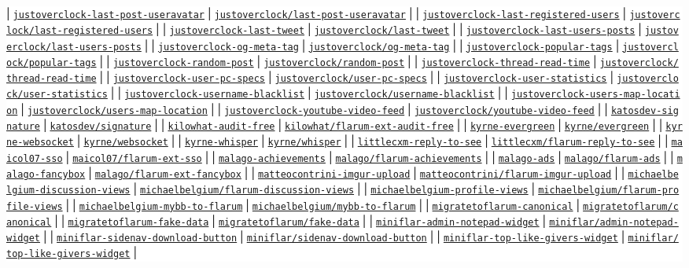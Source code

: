 | [`justoverclock-last-post-useravatar`](https://weblate.rob006.net/projects/flarum/justoverclock-last-post-useravatar) | [`justoverclock/last-post-useravatar`](https://github.com/justoverclockl/last-post-useravatar) |
| [`justoverclock-last-registered-users`](https://weblate.rob006.net/projects/flarum/justoverclock-last-registered-users) | [`justoverclock/last-registered-users`](https://github.com/justoverclockl/last-registered-users) |
| [`justoverclock-last-tweet`](https://weblate.rob006.net/projects/flarum/justoverclock-last-tweet) | [`justoverclock/last-tweet`](https://github.com/justoverclockl/last-tweet) |
| [`justoverclock-last-users-posts`](https://weblate.rob006.net/projects/flarum/justoverclock-last-users-posts) | [`justoverclock/last-users-posts`](https://github.com/justoverclockl/last-users-posts) |
| [`justoverclock-og-meta-tag`](https://weblate.rob006.net/projects/flarum/justoverclock-og-meta-tag) | [`justoverclock/og-meta-tag`](https://github.com/justoverclockl/og-meta-tag) |
| [`justoverclock-popular-tags`](https://weblate.rob006.net/projects/flarum/justoverclock-popular-tags) | [`justoverclock/popular-tags`](https://github.com/justoverclockl/popular-tags) |
| [`justoverclock-random-post`](https://weblate.rob006.net/projects/flarum/justoverclock-random-post) | [`justoverclock/random-post`](https://github.com/justoverclockl/random-post) |
| [`justoverclock-thread-read-time`](https://weblate.rob006.net/projects/flarum/justoverclock-thread-read-time) | [`justoverclock/thread-read-time`](https://github.com/justoverclockl/thread-read-time) |
| [`justoverclock-user-pc-specs`](https://weblate.rob006.net/projects/flarum/justoverclock-user-pc-specs) | [`justoverclock/user-pc-specs`](https://github.com/justoverclockl/user-pc-specs) |
| [`justoverclock-user-statistics`](https://weblate.rob006.net/projects/flarum/justoverclock-user-statistics) | [`justoverclock/user-statistics`](https://github.com/justoverclockl/user-statistics) |
| [`justoverclock-username-blacklist`](https://weblate.rob006.net/projects/flarum/justoverclock-username-blacklist) | [`justoverclock/username-blacklist`](https://github.com/justoverclockl/username-blacklist) |
| [`justoverclock-users-map-location`](https://weblate.rob006.net/projects/flarum/justoverclock-users-map-location) | [`justoverclock/users-map-location`](https://github.com/justoverclockl/users-map-location) |
| [`justoverclock-youtube-video-feed`](https://weblate.rob006.net/projects/flarum/justoverclock-youtube-video-feed) | [`justoverclock/youtube-video-feed`](https://github.com/justoverclockl/youtube-video-feed) |
| [`katosdev-signature`](https://weblate.rob006.net/projects/flarum/katosdev-signature) | [`katosdev/signature`](https://github.com/katosdev/signature) |
| [`kilowhat-audit-free`](https://weblate.rob006.net/projects/flarum/kilowhat-audit-free) | [`kilowhat/flarum-ext-audit-free`](https://github.com/kilowhat/flarum-ext-audit-free) |
| [`kyrne-evergreen`](https://weblate.rob006.net/projects/flarum/kyrne-evergreen) | [`kyrne/evergreen`](https://github.com/KyrneDev/Evergreen) |
| [`kyrne-websocket`](https://weblate.rob006.net/projects/flarum/kyrne-websocket) | [`kyrne/websocket`](https://github.com/KyrneDev/websocket) |
| [`kyrne-whisper`](https://weblate.rob006.net/projects/flarum/kyrne-whisper) | [`kyrne/whisper`](https://github.com/KyrneDev/whisper) |
| [`littlecxm-reply-to-see`](https://weblate.rob006.net/projects/flarum/littlecxm-reply-to-see) | [`littlecxm/flarum-reply-to-see`](https://github.com/littlecxm/flarum-reply-to-see) |
| [`maicol07-sso`](https://weblate.rob006.net/projects/flarum/maicol07-sso) | [`maicol07/flarum-ext-sso`](https://github.com/maicol07/flarum-ext-sso) |
| [`malago-achievements`](https://weblate.rob006.net/projects/flarum/malago-achievements) | [`malago/flarum-achievements`](https://github.com/malago86/flarum-achievements) |
| [`malago-ads`](https://weblate.rob006.net/projects/flarum/malago-ads) | [`malago/flarum-ads`](https://github.com/malago86/flarum-ads) |
| [`malago-fancybox`](https://weblate.rob006.net/projects/flarum/malago-fancybox) | [`malago/flarum-ext-fancybox`](https://github.com/malago86/flarum-ext-fancybox) |
| [`matteocontrini-imgur-upload`](https://weblate.rob006.net/projects/flarum/matteocontrini-imgur-upload) | [`matteocontrini/flarum-imgur-upload`](https://github.com/matteocontrini/flarum-imgur-upload) |
| [`michaelbelgium-discussion-views`](https://weblate.rob006.net/projects/flarum/michaelbelgium-discussion-views) | [`michaelbelgium/flarum-discussion-views`](https://github.com/MichaelBelgium/flarum-discussion-views) |
| [`michaelbelgium-profile-views`](https://weblate.rob006.net/projects/flarum/michaelbelgium-profile-views) | [`michaelbelgium/flarum-profile-views`](https://github.com/MichaelBelgium/flarum-profile-views) |
| [`michaelbelgium-mybb-to-flarum`](https://weblate.rob006.net/projects/flarum/michaelbelgium-mybb-to-flarum) | [`michaelbelgium/mybb-to-flarum`](https://github.com/MichaelBelgium/mybb_to_flarum) |
| [`migratetoflarum-canonical`](https://weblate.rob006.net/projects/flarum/migratetoflarum-canonical) | [`migratetoflarum/canonical`](https://github.com/migratetoflarum/canonical) |
| [`migratetoflarum-fake-data`](https://weblate.rob006.net/projects/flarum/migratetoflarum-fake-data) | [`migratetoflarum/fake-data`](https://github.com/migratetoflarum/fake-data) |
| [`miniflar-admin-notepad-widget`](https://weblate.rob006.net/projects/flarum/miniflar-admin-notepad-widget) | [`miniflar/admin-notepad-widget`](https://github.com/miniflar/admin-notepad-widget) |
| [`miniflar-sidenav-download-button`](https://weblate.rob006.net/projects/flarum/miniflar-sidenav-download-button) | [`miniflar/sidenav-download-button`](https://github.com/miniflar/sidenav-download-button) |
| [`miniflar-top-like-givers-widget`](https://weblate.rob006.net/projects/flarum/miniflar-top-like-givers-widget) | [`miniflar/top-like-givers-widget`](https://github.com/miniflar/top-like-givers-widget) |